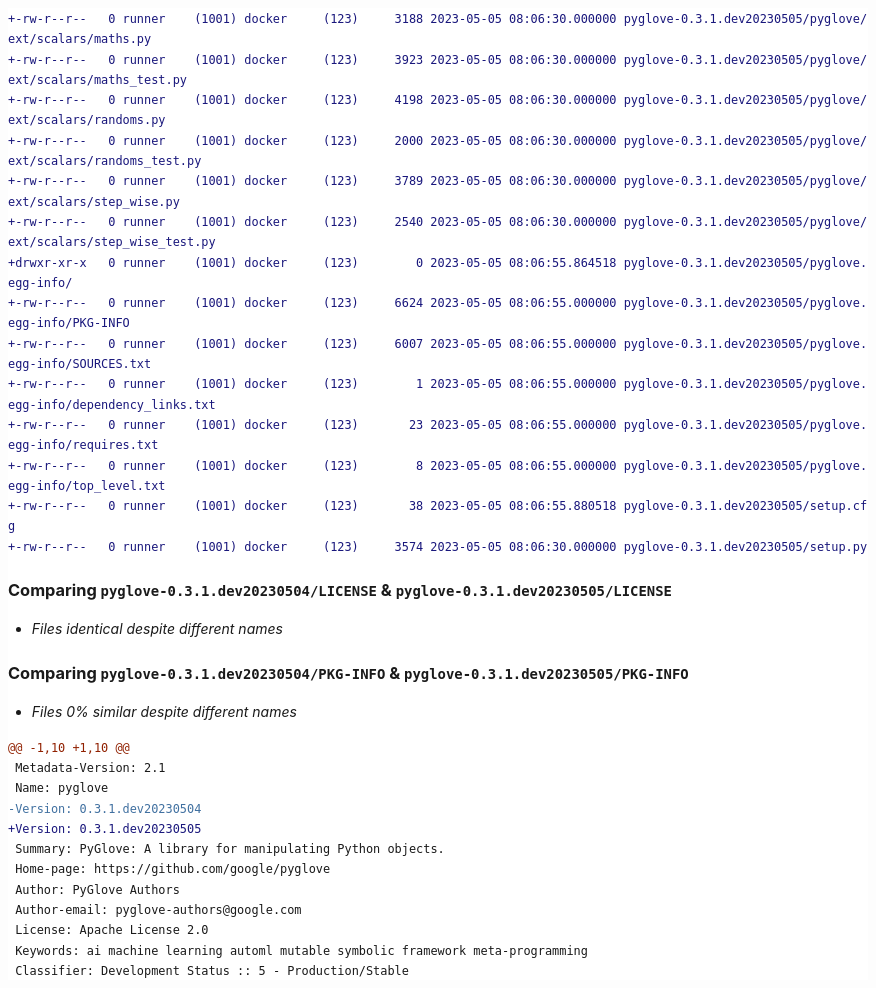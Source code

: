 ```diff
+-rw-r--r--   0 runner    (1001) docker     (123)     3188 2023-05-05 08:06:30.000000 pyglove-0.3.1.dev20230505/pyglove/ext/scalars/maths.py
+-rw-r--r--   0 runner    (1001) docker     (123)     3923 2023-05-05 08:06:30.000000 pyglove-0.3.1.dev20230505/pyglove/ext/scalars/maths_test.py
+-rw-r--r--   0 runner    (1001) docker     (123)     4198 2023-05-05 08:06:30.000000 pyglove-0.3.1.dev20230505/pyglove/ext/scalars/randoms.py
+-rw-r--r--   0 runner    (1001) docker     (123)     2000 2023-05-05 08:06:30.000000 pyglove-0.3.1.dev20230505/pyglove/ext/scalars/randoms_test.py
+-rw-r--r--   0 runner    (1001) docker     (123)     3789 2023-05-05 08:06:30.000000 pyglove-0.3.1.dev20230505/pyglove/ext/scalars/step_wise.py
+-rw-r--r--   0 runner    (1001) docker     (123)     2540 2023-05-05 08:06:30.000000 pyglove-0.3.1.dev20230505/pyglove/ext/scalars/step_wise_test.py
+drwxr-xr-x   0 runner    (1001) docker     (123)        0 2023-05-05 08:06:55.864518 pyglove-0.3.1.dev20230505/pyglove.egg-info/
+-rw-r--r--   0 runner    (1001) docker     (123)     6624 2023-05-05 08:06:55.000000 pyglove-0.3.1.dev20230505/pyglove.egg-info/PKG-INFO
+-rw-r--r--   0 runner    (1001) docker     (123)     6007 2023-05-05 08:06:55.000000 pyglove-0.3.1.dev20230505/pyglove.egg-info/SOURCES.txt
+-rw-r--r--   0 runner    (1001) docker     (123)        1 2023-05-05 08:06:55.000000 pyglove-0.3.1.dev20230505/pyglove.egg-info/dependency_links.txt
+-rw-r--r--   0 runner    (1001) docker     (123)       23 2023-05-05 08:06:55.000000 pyglove-0.3.1.dev20230505/pyglove.egg-info/requires.txt
+-rw-r--r--   0 runner    (1001) docker     (123)        8 2023-05-05 08:06:55.000000 pyglove-0.3.1.dev20230505/pyglove.egg-info/top_level.txt
+-rw-r--r--   0 runner    (1001) docker     (123)       38 2023-05-05 08:06:55.880518 pyglove-0.3.1.dev20230505/setup.cfg
+-rw-r--r--   0 runner    (1001) docker     (123)     3574 2023-05-05 08:06:30.000000 pyglove-0.3.1.dev20230505/setup.py
```

### Comparing `pyglove-0.3.1.dev20230504/LICENSE` & `pyglove-0.3.1.dev20230505/LICENSE`

 * *Files identical despite different names*

### Comparing `pyglove-0.3.1.dev20230504/PKG-INFO` & `pyglove-0.3.1.dev20230505/PKG-INFO`

 * *Files 0% similar despite different names*

```diff
@@ -1,10 +1,10 @@
 Metadata-Version: 2.1
 Name: pyglove
-Version: 0.3.1.dev20230504
+Version: 0.3.1.dev20230505
 Summary: PyGlove: A library for manipulating Python objects.
 Home-page: https://github.com/google/pyglove
 Author: PyGlove Authors
 Author-email: pyglove-authors@google.com
 License: Apache License 2.0
 Keywords: ai machine learning automl mutable symbolic framework meta-programming
 Classifier: Development Status :: 5 - Production/Stable
```
